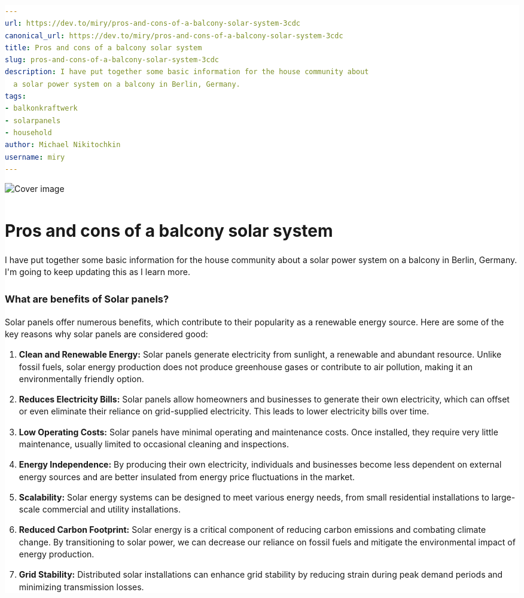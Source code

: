 ```yaml
---
url: https://dev.to/miry/pros-and-cons-of-a-balcony-solar-system-3cdc
canonical_url: https://dev.to/miry/pros-and-cons-of-a-balcony-solar-system-3cdc
title: Pros and cons of a balcony solar system
slug: pros-and-cons-of-a-balcony-solar-system-3cdc
description: I have put together some basic information for the house community about
  a solar power system on a balcony in Berlin, Germany.
tags:
- balkonkraftwerk
- solarpanels
- household
author: Michael Nikitochkin
username: miry
---
```


![Cover image](/assets/2023-08-29-pros-and-cons-of-a-balcony-solar-system-3cdc-cover_image-https%3A%2F%2Fdev-to-uploads.s3.amazonaws.com%2Fuploads%2Farticles%2Fyu6p5rocf6v4jntopgwi.jpg)

# Pros and cons of a balcony solar system


I have put together some basic information for the house community about a solar power system on a balcony in Berlin, Germany. I'm going to keep updating this as I learn more.

### What are benefits of Solar panels?

Solar panels offer numerous benefits, which contribute to their popularity as a renewable energy source. Here are some of the key reasons why solar panels are considered good:

1. **Clean and Renewable Energy:** Solar panels generate electricity from sunlight, a renewable and abundant resource. Unlike fossil fuels, solar energy production does not produce greenhouse gases or contribute to air pollution, making it an environmentally friendly option.

1. **Reduces Electricity Bills:** Solar panels allow homeowners and businesses to generate their own electricity, which can offset or even eliminate their reliance on grid-supplied electricity. This leads to lower electricity bills over time.

1. **Low Operating Costs:** Solar panels have minimal operating and maintenance costs. Once installed, they require very little maintenance, usually limited to occasional cleaning and inspections.

1. **Energy Independence:** By producing their own electricity, individuals and businesses become less dependent on external energy sources and are better insulated from energy price fluctuations in the market.

1. **Scalability:** Solar energy systems can be designed to meet various energy needs, from small residential installations to large-scale commercial and utility installations.

1. **Reduced Carbon Footprint:** Solar energy is a critical component of reducing carbon emissions and combating climate change. By transitioning to solar power, we can decrease our reliance on fossil fuels and mitigate the environmental impact of energy production.

1. **Grid Stability:** Distributed solar installations can enhance grid stability by reducing strain during peak demand periods and minimizing transmission losses.
